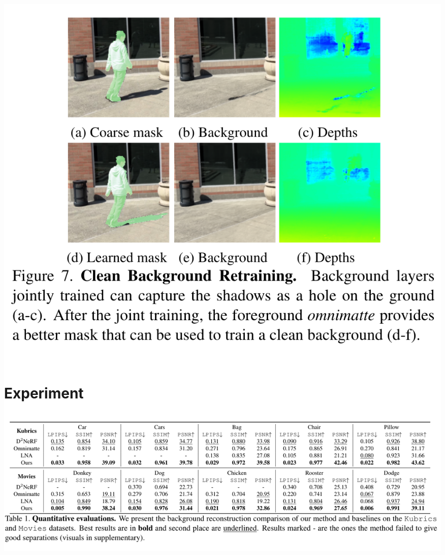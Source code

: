 ![](https://raw.githubusercontent.com/zhangtemplar/zhangtemplar.github.io/master/uPic/linOmnimatteRFRobustOmnimatte2023-8-x304-y151.png) 

# Experiment
![](https://raw.githubusercontent.com/zhangtemplar/zhangtemplar.github.io/master/uPic/linOmnimatteRFRobustOmnimatte2023-7-x49-y575.png) 
